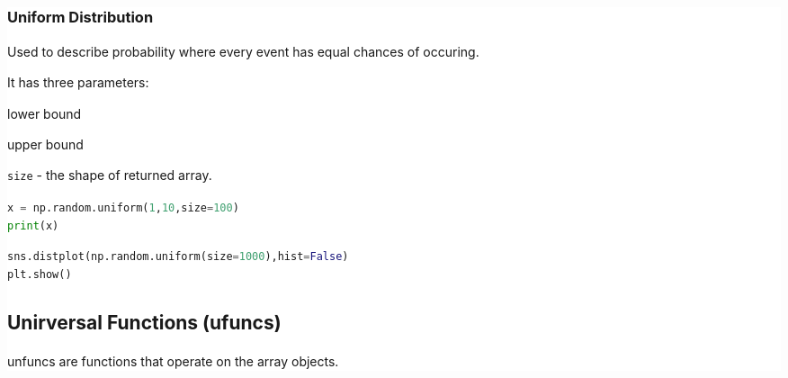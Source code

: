 ### Uniform Distribution
Used to describe probability where every event has equal chances of occuring.

It has three parameters:

lower bound

upper bound

`size` - the shape of returned array.


```python
x = np.random.uniform(1,10,size=100)
print(x)
```


```python
sns.distplot(np.random.uniform(size=1000),hist=False)
plt.show()
```

## Unirversal Functions (ufuncs)
unfuncs are functions that operate on the array objects.

